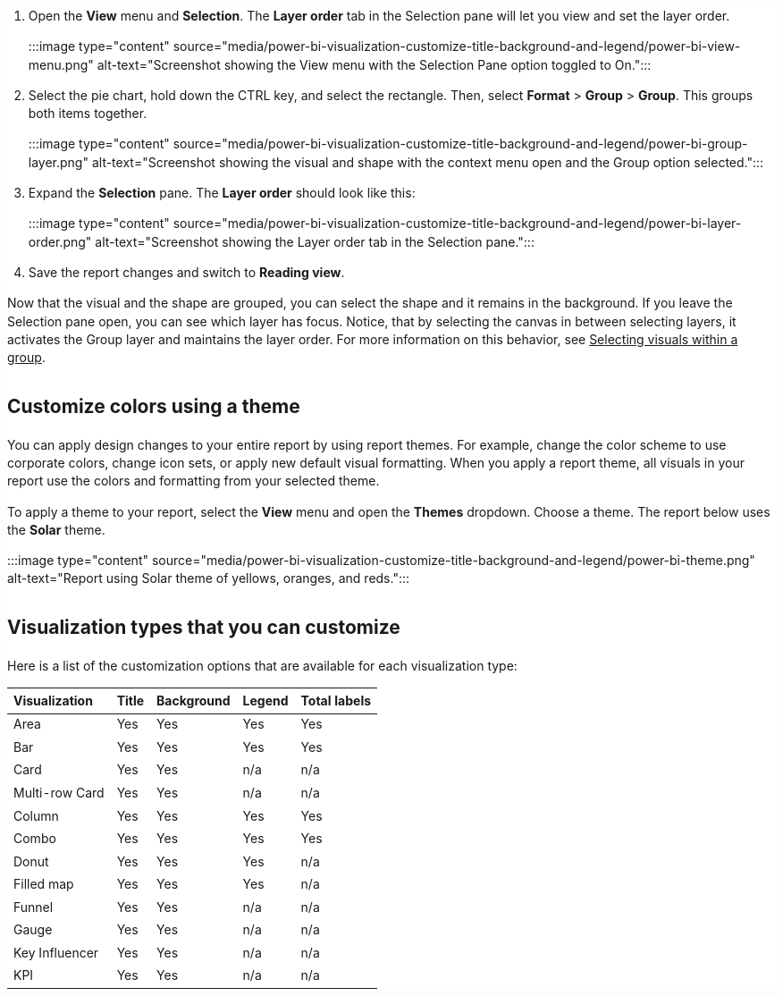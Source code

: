 1. Open the **View** menu and **Selection**. The **Layer order** tab in the Selection pane will let you view and set the layer order.

   :::image type="content" source="media/power-bi-visualization-customize-title-background-and-legend/power-bi-view-menu.png" alt-text="Screenshot showing the View menu with the Selection Pane option toggled to On.":::

1. Select the pie chart, hold down the CTRL key, and select the rectangle. Then, select **Format** >  **Group** > **Group**. This groups both items together.

   :::image type="content" source="media/power-bi-visualization-customize-title-background-and-legend/power-bi-group-layer.png" alt-text="Screenshot showing the visual and shape with the context menu open and the Group option selected.":::

1. Expand the **Selection** pane. The **Layer order** should look like this:

   :::image type="content" source="media/power-bi-visualization-customize-title-background-and-legend/power-bi-layer-order.png" alt-text="Screenshot showing the Layer order tab in the Selection pane.":::

1. Save the report changes and switch to **Reading view**.

Now that the visual and the shape are grouped, you can select the shape and it remains in the background. If you leave the Selection pane open, you can see which layer has focus. Notice, that by selecting the canvas in between selecting layers, it activates the Group layer and maintains the layer order. For more information on this behavior, see [Selecting visuals within a group](../create-reports/desktop-grouping-visuals.md#selecting-visuals-within-a-group).

## Customize colors using a theme

You can apply design changes to your entire report by using report themes. For example, change the color scheme to use corporate colors, change icon sets, or apply new default visual formatting. When you apply a report theme, all visuals in your report use the colors and formatting from your selected theme.

To apply a theme to your report, select the **View** menu and open the **Themes** dropdown. Choose a theme. The report below uses the **Solar** theme.

:::image type="content" source="media/power-bi-visualization-customize-title-background-and-legend/power-bi-theme.png" alt-text="Report using Solar theme of yellows, oranges, and reds.":::

## Visualization types that you can customize

Here is a list of the customization options that are available for each visualization type:

| Visualization | Title | Background | Legend | Total labels
|:--- |:--- |:--- |:--- |:--- |
| Area | Yes | Yes |Yes | Yes  |
| Bar | Yes | Yes |Yes | Yes |
| Card | Yes | Yes |n/a | n/a |
| Multi-row Card | Yes | Yes | n/a | n/a |
| Column | Yes | Yes | Yes |  Yes |
| Combo | Yes | Yes | Yes | Yes |
| Donut | Yes | Yes | Yes | n/a |
| Filled map | Yes | Yes | Yes |n/a |
| Funnel | Yes | Yes | n/a |n/a |
| Gauge | Yes | Yes | n/a |n/a |
| Key Influencer | Yes | Yes | n/a |n/a |
| KPI | Yes | Yes | n/a |n/a |